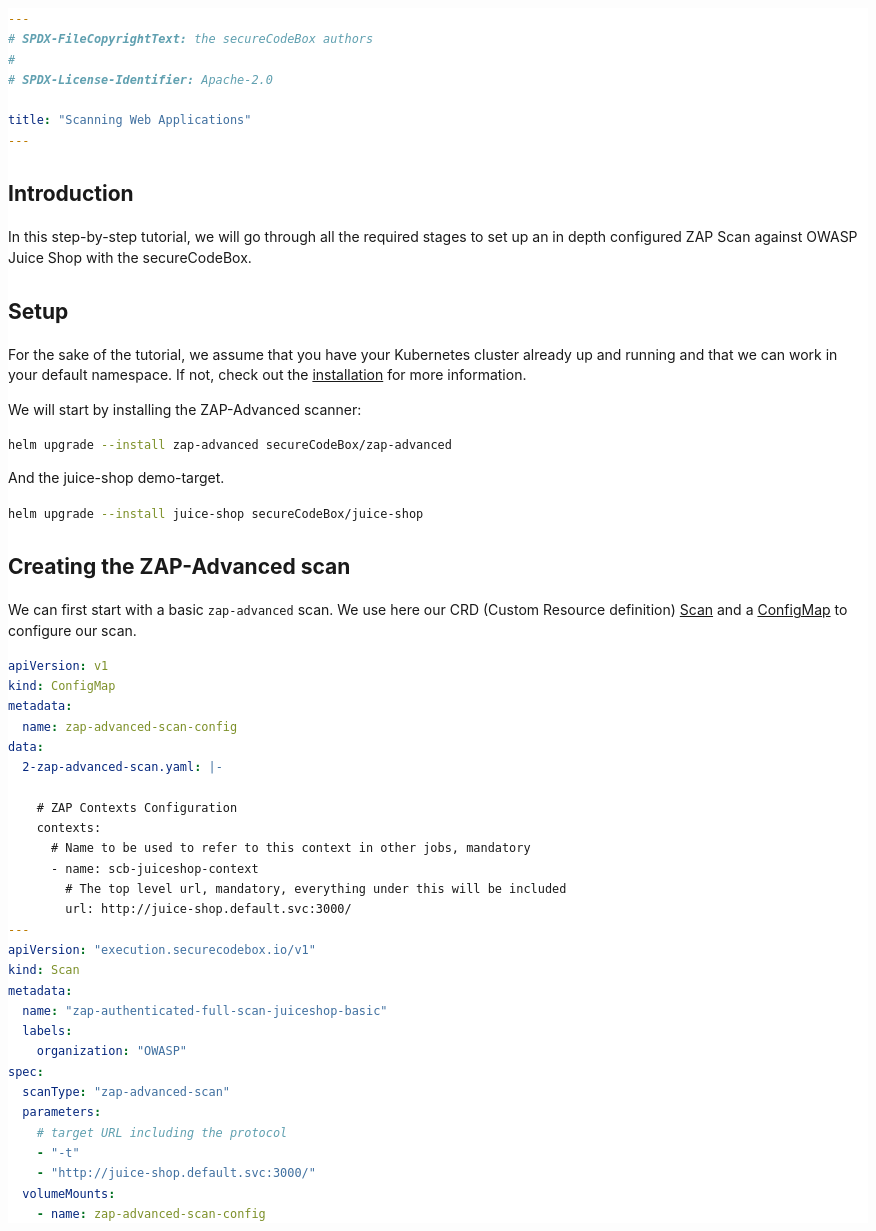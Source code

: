 ```yaml
---
# SPDX-FileCopyrightText: the secureCodeBox authors
#
# SPDX-License-Identifier: Apache-2.0

title: "Scanning Web Applications"
---
```


## Introduction

In this step-by-step tutorial, we will go through all the required stages to set up an in depth configured ZAP Scan against OWASP Juice Shop with the secureCodeBox.   

## Setup
For the sake of the tutorial, we assume that you have your Kubernetes cluster already up and running and that we can work in your default namespace. If not, check out the [installation](/docs/getting-started/installation/) for more information.

We will start by installing the ZAP-Advanced scanner:
```bash
helm upgrade --install zap-advanced secureCodeBox/zap-advanced
```
And the juice-shop demo-target.

```bash
helm upgrade --install juice-shop secureCodeBox/juice-shop
```
## Creating the ZAP-Advanced scan

We can first start with a basic `zap-advanced` scan. We use here our CRD (Custom Resource definition) [Scan](/docs/api/crds/scan) and a [ConfigMap](https://kubernetes.io/docs/concepts/configuration/configmap/) to configure our scan.

```yaml
apiVersion: v1
kind: ConfigMap
metadata:
  name: zap-advanced-scan-config
data:
  2-zap-advanced-scan.yaml: |-

    # ZAP Contexts Configuration 
    contexts:
      # Name to be used to refer to this context in other jobs, mandatory
      - name: scb-juiceshop-context
        # The top level url, mandatory, everything under this will be included
        url: http://juice-shop.default.svc:3000/      
---
apiVersion: "execution.securecodebox.io/v1"
kind: Scan
metadata:
  name: "zap-authenticated-full-scan-juiceshop-basic"
  labels:
    organization: "OWASP"
spec:
  scanType: "zap-advanced-scan"
  parameters:
    # target URL including the protocol
    - "-t"
    - "http://juice-shop.default.svc:3000/"
  volumeMounts:
    - name: zap-advanced-scan-config
```